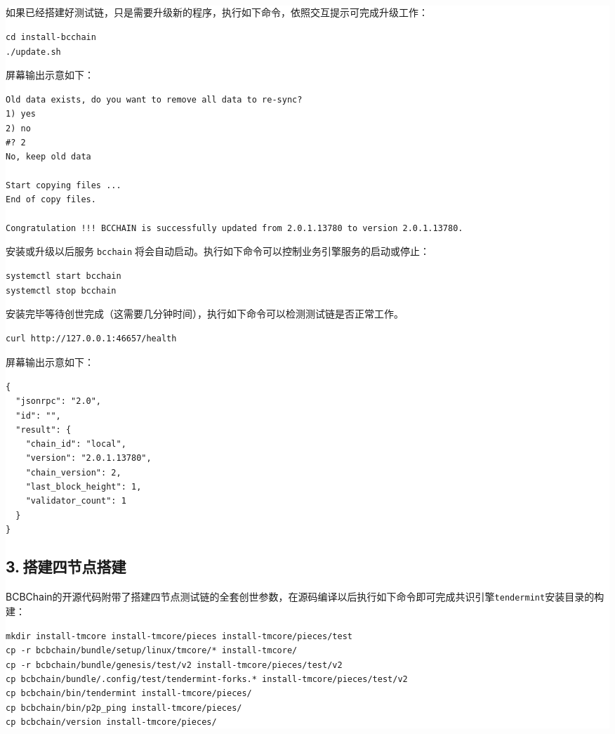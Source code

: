 如果已经搭建好测试链，只是需要升级新的程序，执行如下命令，依照交互提示可完成升级工作：

```
cd install-bcchain
./update.sh
```

屏幕输出示意如下：

```
Old data exists, do you want to remove all data to re-sync?
1) yes
2) no
#? 2
No, keep old data

Start copying files ...
End of copy files.

Congratulation !!! BCCHAIN is successfully updated from 2.0.1.13780 to version 2.0.1.13780.
```

安装或升级以后服务 ```bcchain``` 将会自动启动。执行如下命令可以控制业务引擎服务的启动或停止：

```
systemctl start bcchain
systemctl stop bcchain
```

安装完毕等待创世完成（这需要几分钟时间），执行如下命令可以检测测试链是否正常工作。

```
curl http://127.0.0.1:46657/health
```

屏幕输出示意如下：

```
{
  "jsonrpc": "2.0",
  "id": "",
  "result": {
    "chain_id": "local",
    "version": "2.0.1.13780",
    "chain_version": 2,
    "last_block_height": 1,
    "validator_count": 1
  }
}
```



## 3. 搭建四节点搭建

BCBChain的开源代码附带了搭建四节点测试链的全套创世参数，在源码编译以后执行如下命令即可完成共识引擎```tendermint```安装目录的构建：

```
mkdir install-tmcore install-tmcore/pieces install-tmcore/pieces/test
cp -r bcbchain/bundle/setup/linux/tmcore/* install-tmcore/
cp -r bcbchain/bundle/genesis/test/v2 install-tmcore/pieces/test/v2
cp bcbchain/bundle/.config/test/tendermint-forks.* install-tmcore/pieces/test/v2
cp bcbchain/bin/tendermint install-tmcore/pieces/
cp bcbchain/bin/p2p_ping install-tmcore/pieces/
cp bcbchain/version install-tmcore/pieces/

```
